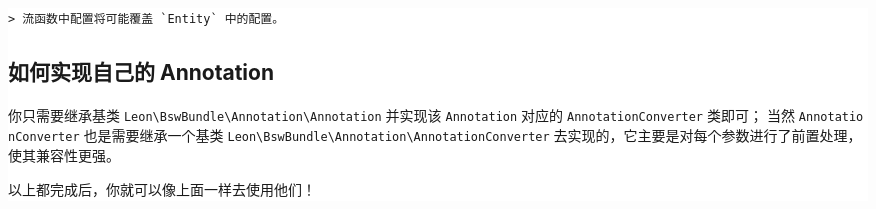     > 流函数中配置将可能覆盖 `Entity` 中的配置。  


## 如何实现自己的 Annotation

你只需要继承基类 `Leon\BswBundle\Annotation\Annotation` 并实现该 `Annotation` 对应的 `AnnotationConverter` 类即可； 
当然 `AnnotationConverter` 也是需要继承一个基类 `Leon\BswBundle\Annotation\AnnotationConverter` 去实现的，它主要是对每个参数进行了前置处理，使其兼容性更强。  
  
以上都完成后，你就可以像上面一样去使用他们！  

